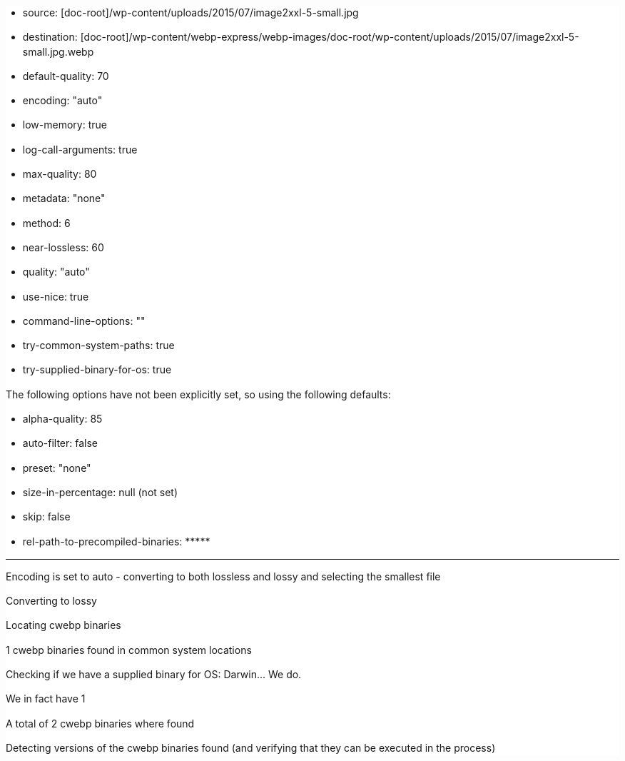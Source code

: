 - source: [doc-root]/wp-content/uploads/2015/07/image2xxl-5-small.jpg

- destination: [doc-root]/wp-content/webp-express/webp-images/doc-root/wp-content/uploads/2015/07/image2xxl-5-small.jpg.webp

- default-quality: 70

- encoding: "auto"

- low-memory: true

- log-call-arguments: true

- max-quality: 80

- metadata: "none"

- method: 6

- near-lossless: 60

- quality: "auto"

- use-nice: true

- command-line-options: ""

- try-common-system-paths: true

- try-supplied-binary-for-os: true


The following options have not been explicitly set, so using the following defaults:

- alpha-quality: 85

- auto-filter: false

- preset: "none"

- size-in-percentage: null (not set)

- skip: false

- rel-path-to-precompiled-binaries: *****

------------


Encoding is set to auto - converting to both lossless and lossy and selecting the smallest file


Converting to lossy

Locating cwebp binaries

1 cwebp binaries found in common system locations

Checking if we have a supplied binary for OS: Darwin... We do.

We in fact have 1

A total of 2 cwebp binaries where found

Detecting versions of the cwebp binaries found (and verifying that they can be executed in the process)
